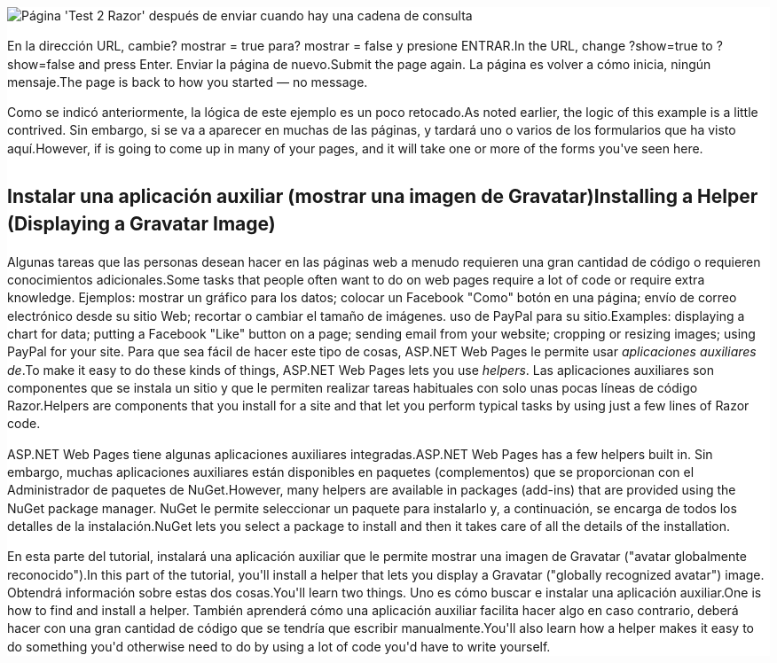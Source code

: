 ![Página 'Test 2 Razor' después de enviar cuando hay una cadena de consulta](intro-to-web-pages-programming/_static/image6.png)

<span data-ttu-id="8a1f2-341">En la dirección URL, cambie? mostrar = true para? mostrar = false y presione ENTRAR.</span><span class="sxs-lookup"><span data-stu-id="8a1f2-341">In the URL, change ?show=true to ?show=false and press Enter.</span></span> <span data-ttu-id="8a1f2-342">Enviar la página de nuevo.</span><span class="sxs-lookup"><span data-stu-id="8a1f2-342">Submit the page again.</span></span> <span data-ttu-id="8a1f2-343">La página es volver a cómo inicia, ningún mensaje.</span><span class="sxs-lookup"><span data-stu-id="8a1f2-343">The page is back to how you started — no message.</span></span>

<span data-ttu-id="8a1f2-344">Como se indicó anteriormente, la lógica de este ejemplo es un poco retocado.</span><span class="sxs-lookup"><span data-stu-id="8a1f2-344">As noted earlier, the logic of this example is a little contrived.</span></span> <span data-ttu-id="8a1f2-345">Sin embargo, si se va a aparecer en muchas de las páginas, y tardará uno o varios de los formularios que ha visto aquí.</span><span class="sxs-lookup"><span data-stu-id="8a1f2-345">However, if is going to come up in many of your pages, and it will take one or more of the forms you've seen here.</span></span>

## <a name="installing-a-helper-displaying-a-gravatar-image"></a><span data-ttu-id="8a1f2-346">Instalar una aplicación auxiliar (mostrar una imagen de Gravatar)</span><span class="sxs-lookup"><span data-stu-id="8a1f2-346">Installing a Helper (Displaying a Gravatar Image)</span></span>

<span data-ttu-id="8a1f2-347">Algunas tareas que las personas desean hacer en las páginas web a menudo requieren una gran cantidad de código o requieren conocimientos adicionales.</span><span class="sxs-lookup"><span data-stu-id="8a1f2-347">Some tasks that people often want to do on web pages require a lot of code or require extra knowledge.</span></span> <span data-ttu-id="8a1f2-348">Ejemplos: mostrar un gráfico para los datos; colocar un Facebook "Como" botón en una página; envío de correo electrónico desde su sitio Web; recortar o cambiar el tamaño de imágenes. uso de PayPal para su sitio.</span><span class="sxs-lookup"><span data-stu-id="8a1f2-348">Examples: displaying a chart for data; putting a Facebook "Like" button on a page; sending email from your website; cropping or resizing images; using PayPal for your site.</span></span> <span data-ttu-id="8a1f2-349">Para que sea fácil de hacer este tipo de cosas, ASP.NET Web Pages le permite usar *aplicaciones auxiliares de*.</span><span class="sxs-lookup"><span data-stu-id="8a1f2-349">To make it easy to do these kinds of things, ASP.NET Web Pages lets you use *helpers*.</span></span> <span data-ttu-id="8a1f2-350">Las aplicaciones auxiliares son componentes que se instala un sitio y que le permiten realizar tareas habituales con solo unas pocas líneas de código Razor.</span><span class="sxs-lookup"><span data-stu-id="8a1f2-350">Helpers are components that you install for a site and that let you perform typical tasks by using just a few lines of Razor code.</span></span>

<span data-ttu-id="8a1f2-351">ASP.NET Web Pages tiene algunas aplicaciones auxiliares integradas.</span><span class="sxs-lookup"><span data-stu-id="8a1f2-351">ASP.NET Web Pages has a few helpers built in.</span></span> <span data-ttu-id="8a1f2-352">Sin embargo, muchas aplicaciones auxiliares están disponibles en paquetes (complementos) que se proporcionan con el Administrador de paquetes de NuGet.</span><span class="sxs-lookup"><span data-stu-id="8a1f2-352">However, many helpers are available in packages (add-ins) that are provided using the NuGet package manager.</span></span> <span data-ttu-id="8a1f2-353">NuGet le permite seleccionar un paquete para instalarlo y, a continuación, se encarga de todos los detalles de la instalación.</span><span class="sxs-lookup"><span data-stu-id="8a1f2-353">NuGet lets you select a package to install and then it takes care of all the details of the installation.</span></span>

<span data-ttu-id="8a1f2-354">En esta parte del tutorial, instalará una aplicación auxiliar que le permite mostrar una imagen de Gravatar ("avatar globalmente reconocido").</span><span class="sxs-lookup"><span data-stu-id="8a1f2-354">In this part of the tutorial, you'll install a helper that lets you display a Gravatar ("globally recognized avatar") image.</span></span> <span data-ttu-id="8a1f2-355">Obtendrá información sobre estas dos cosas.</span><span class="sxs-lookup"><span data-stu-id="8a1f2-355">You'll learn two things.</span></span> <span data-ttu-id="8a1f2-356">Uno es cómo buscar e instalar una aplicación auxiliar.</span><span class="sxs-lookup"><span data-stu-id="8a1f2-356">One is how to find and install a helper.</span></span> <span data-ttu-id="8a1f2-357">También aprenderá cómo una aplicación auxiliar facilita hacer algo en caso contrario, deberá hacer con una gran cantidad de código que se tendría que escribir manualmente.</span><span class="sxs-lookup"><span data-stu-id="8a1f2-357">You'll also learn how a helper makes it easy to do something you'd otherwise need to do by using a lot of code you'd have to write yourself.</span></span>
